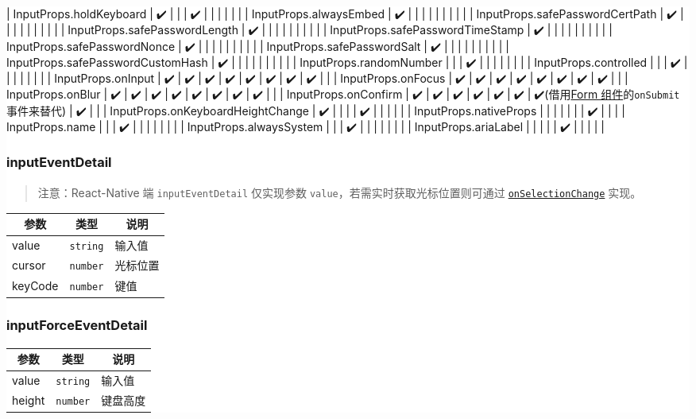 | InputProps.holdKeyboard | ✔️ |  |  | ✔️ |  |  |  |  |  |
| InputProps.alwaysEmbed | ✔️ |  |  |  |  |  |  |  |  |
| InputProps.safePasswordCertPath | ✔️ |  |  |  |  |  |  |  |  |
| InputProps.safePasswordLength | ✔️ |  |  |  |  |  |  |  |  |
| InputProps.safePasswordTimeStamp | ✔️ |  |  |  |  |  |  |  |  |
| InputProps.safePasswordNonce | ✔️ |  |  |  |  |  |  |  |  |
| InputProps.safePasswordSalt | ✔️ |  |  |  |  |  |  |  |  |
| InputProps.safePasswordCustomHash | ✔️ |  |  |  |  |  |  |  |  |
| InputProps.randomNumber |  |  | ✔️ |  |  |  |  |  |  |
| InputProps.controlled |  |  | ✔️ |  |  |  |  |  |  |
| InputProps.onInput | ✔️ | ✔️ | ✔️ | ✔️ | ✔️ | ✔️ | ✔️ | ✔️ |  |
| InputProps.onFocus | ✔️ | ✔️ | ✔️ | ✔️ | ✔️ | ✔️ | ✔️ | ✔️ |  |
| InputProps.onBlur | ✔️ | ✔️ | ✔️ | ✔️ | ✔️ | ✔️ | ✔️ | ✔️ |  |
| InputProps.onConfirm | ✔️ | ✔️ | ✔️ | ✔️ | ✔️ | ✔️ | ✔️(借用[Form 组件](./form)的`onSubmit`事件来替代) | ✔️ |  |
| InputProps.onKeyboardHeightChange | ✔️ |  |  |  | ✔️ |  |  |  |  |
| InputProps.nativeProps |  |  |  |  |  |  | ✔️ |  |  |
| InputProps.name |  |  | ✔️ |  |  |  |  |  |  |
| InputProps.alwaysSystem |  |  | ✔️ |  |  |  |  |  |  |
| InputProps.ariaLabel |  |  |  |  | ✔️ |  |  |  |  |

### inputEventDetail

> 注意：React-Native 端 `inputEventDetail` 仅实现参数 `value`，若需实时获取光标位置则可通过 [`onSelectionChange`](https://reactnative.dev/docs/textinput#onselectionchange) 实现。

| 参数 | 类型 | 说明 |
| --- | --- | --- |
| value | `string` | 输入值 |
| cursor | `number` | 光标位置 |
| keyCode | `number` | 键值 |

### inputForceEventDetail

| 参数 | 类型 | 说明 |
| --- | --- | --- |
| value | `string` | 输入值 |
| height | `number` | 键盘高度 |
